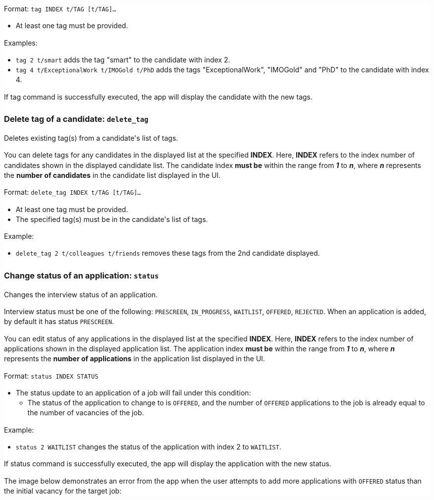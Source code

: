 Format: `tag INDEX t/TAG [t/TAG]…​`

* At least one tag must be provided.

Examples:
* `tag 2 t/smart` adds the tag "smart" to the candidate with index 2.
* `tag 4 t/ExceptionalWork t/IMOGold t/PhD` adds the tags "ExceptionalWork", "IMOGold" and "PhD" to the candidate with index 4.

If tag command is successfully executed, the app will display the candidate with the new tags.

### Delete tag of a candidate: `delete_tag`

Deletes existing tag(s) from a candidate's list of tags.

You can delete tags for any candidates in the displayed list at the specified **INDEX**. Here, **INDEX** refers to the index number of candidates shown in the displayed candidate list. The candidate index **must be** within the range from ***1*** to ***n***, where ***n*** represents the **number of candidates** in the candidate list displayed in the UI.

Format: `delete_tag INDEX t/TAG [t/TAG]…​`

* At least one tag must be provided.
* The specified tag(s) must be in the candidate's list of tags.

Example:
* `delete_tag 2 t/colleagues t/friends` removes these tags from the 2nd candidate displayed.

### Change status of an application: `status`

Changes the interview status of an application.

Interview status must be one of the following: `PRESCREEN`, `IN_PROGRESS`, `WAITLIST`, `OFFERED`, `REJECTED`.
When an application is added, by default it has status `PRESCREEN`.

You can edit status of any applications in the displayed list at the specified **INDEX**. Here, **INDEX** refers to the index number of applications shown in the displayed application list. The application index **must be** within the range from ***1*** to ***n***, where ***n*** represents the **number of applications** in the application list displayed in the UI.

Format: `status INDEX STATUS`

* The status update to an application of a job will fail under this condition:
    * The status of the application to change to is `OFFERED`, and the number of `OFFERED` applications to the job is already equal to the number of vacancies of the job.

Example:
* `status 2 WAITLIST` changes the status of the application with index 2 to `WAITLIST`.

If status command is successfully executed, the app will display the application with the new status.

The image below demonstrates an error from the app when the user attempts to add more applications with `OFFERED` status than the initial vacancy for the target job:
